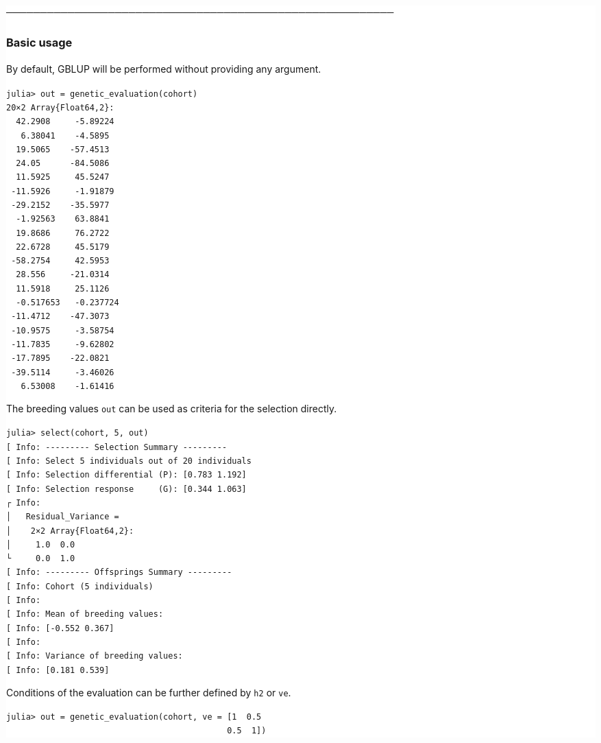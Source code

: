 ─────────────────────────────────────────────────────────
### Basic usage
By default, GBLUP will be performed without providing any argument.
```jldoctest
julia> out = genetic_evaluation(cohort)
20×2 Array{Float64,2}:
  42.2908     -5.89224
   6.38041    -4.5895
  19.5065    -57.4513
  24.05      -84.5086
  11.5925     45.5247
 -11.5926     -1.91879
 -29.2152    -35.5977
  -1.92563    63.8841
  19.8686     76.2722
  22.6728     45.5179
 -58.2754     42.5953
  28.556     -21.0314
  11.5918     25.1126
  -0.517653   -0.237724
 -11.4712    -47.3073
 -10.9575     -3.58754
 -11.7835     -9.62802
 -17.7895    -22.0821
 -39.5114     -3.46026
   6.53008    -1.61416
```

The breeding values `out` can be used as criteria for the selection directly.
```jldoctest
julia> select(cohort, 5, out)
[ Info: --------- Selection Summary ---------
[ Info: Select 5 individuals out of 20 individuals
[ Info: Selection differential (P): [0.783 1.192]
[ Info: Selection response     (G): [0.344 1.063]
┌ Info: 
│   Residual_Variance =
│    2×2 Array{Float64,2}:
│     1.0  0.0
└     0.0  1.0
[ Info: --------- Offsprings Summary ---------
[ Info: Cohort (5 individuals)
[ Info: 
[ Info: Mean of breeding values: 
[ Info: [-0.552 0.367]
[ Info: 
[ Info: Variance of breeding values: 
[ Info: [0.181 0.539]
```

Conditions of the evaluation can be further defined by `h2` or `ve`.
```jldoctest
julia> out = genetic_evaluation(cohort, ve = [1  0.5
                                             0.5  1])
```
